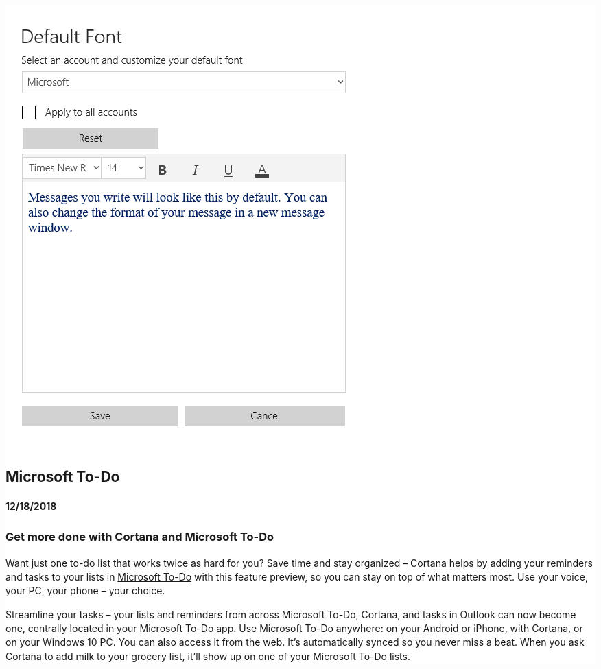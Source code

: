![Dark mode](images/18329-6.png "Dark mode now extended to Mail and Calendar items")

## Microsoft To-Do 

__12/18/2018__ 

### Get more done with Cortana and Microsoft To-Do

Want just one to-do list that works twice as hard for you? Save time and stay organized – Cortana helps by adding your reminders and tasks to your lists in [Microsoft To-Do](https://aka.ms/getMicrosoftToDo) with this feature preview, so you can stay on top of what matters most. Use your voice, your PC, your phone – your choice.

Streamline your tasks – your lists and reminders from across Microsoft To-Do, Cortana, and tasks in Outlook can now become one, centrally located in your Microsoft To-Do app. Use Microsoft To-Do anywhere: on your Android or iPhone, with Cortana, or on your Windows 10 PC. You can also access it from the web. It’s automatically synced so you never miss a beat.
When you ask Cortana to add milk to your grocery list, it’ll show up on one of your Microsoft To-Do lists.
